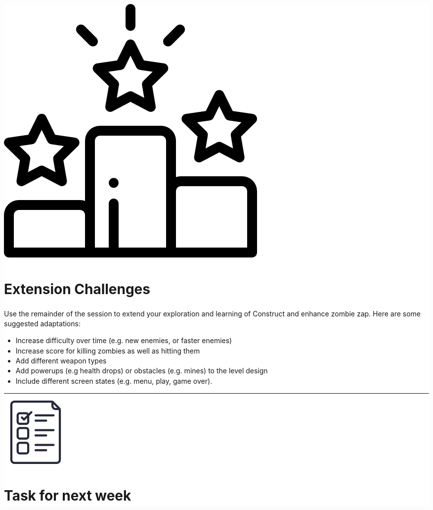 ![](../assets/icons/win.png#ico-right)

# Extension Challenges

Use the remainder of the session to extend your exploration and learning of Construct and enhance zombie zap. Here are some suggested adaptations:

- Increase difficulty over time (e.g. new enemies, or faster enemies)
- Increase score for killing zombies as well as hitting them
- Add different weapon types
- Add powerups (e.g health drops) or obstacles (e.g. mines) to the level design
- Include different screen states (e.g. menu, play, game over).

---

![](../assets/icons/task-list.png#ico-right)
# Task for next week
